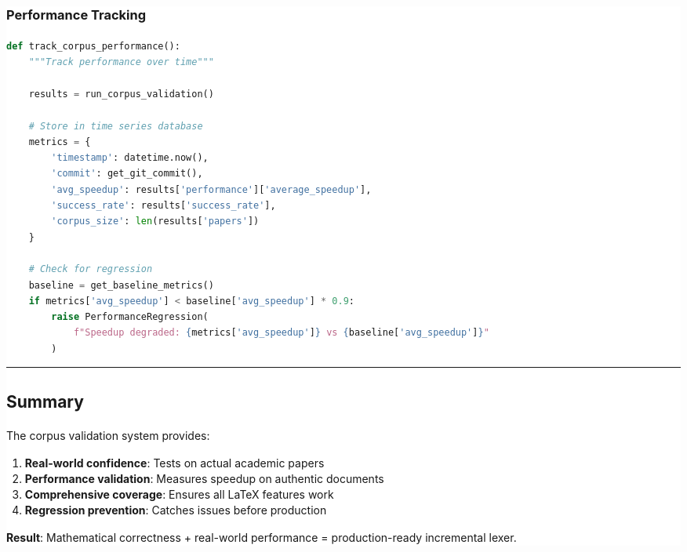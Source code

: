 ### Performance Tracking

```python
def track_corpus_performance():
    """Track performance over time"""
    
    results = run_corpus_validation()
    
    # Store in time series database
    metrics = {
        'timestamp': datetime.now(),
        'commit': get_git_commit(),
        'avg_speedup': results['performance']['average_speedup'],
        'success_rate': results['success_rate'],
        'corpus_size': len(results['papers'])
    }
    
    # Check for regression
    baseline = get_baseline_metrics()
    if metrics['avg_speedup'] < baseline['avg_speedup'] * 0.9:
        raise PerformanceRegression(
            f"Speedup degraded: {metrics['avg_speedup']} vs {baseline['avg_speedup']}"
        )
```

---

## Summary

The corpus validation system provides:

1. **Real-world confidence**: Tests on actual academic papers
2. **Performance validation**: Measures speedup on authentic documents  
3. **Comprehensive coverage**: Ensures all LaTeX features work
4. **Regression prevention**: Catches issues before production

**Result**: Mathematical correctness + real-world performance = production-ready incremental lexer.